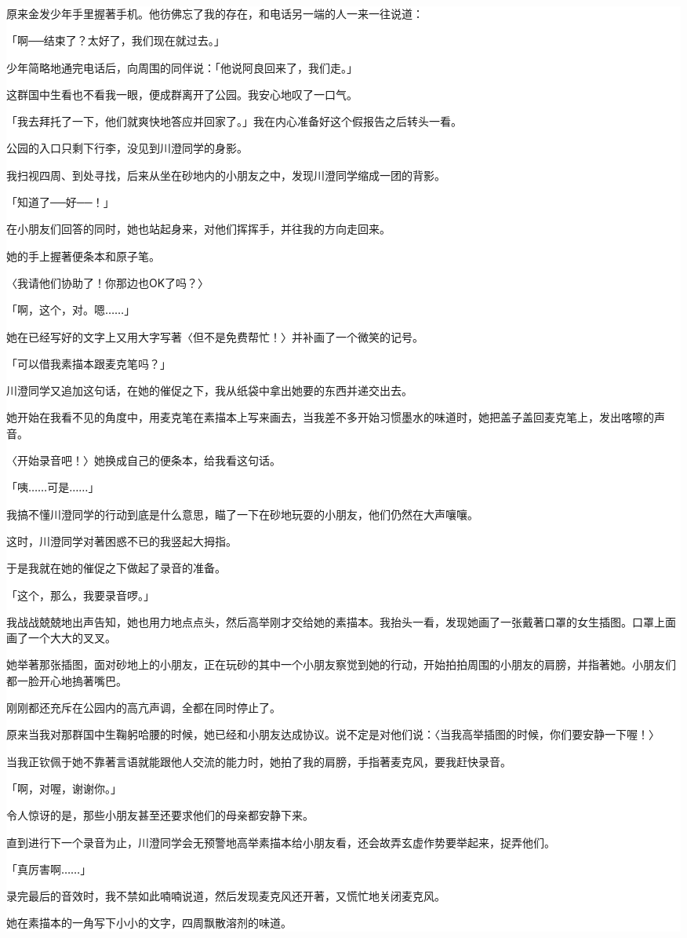 原来金发少年手里握著手机。他彷佛忘了我的存在，和电话另一端的人一来一往说道：

「啊──结束了？太好了，我们现在就过去。」

少年简略地通完电话后，向周围的同伴说：「他说阿良回来了，我们走。」

这群国中生看也不看我一眼，便成群离开了公园。我安心地叹了一口气。

「我去拜托了一下，他们就爽快地答应并回家了。」我在内心准备好这个假报告之后转头一看。

公园的入口只剩下行李，没见到川澄同学的身影。

我扫视四周、到处寻找，后来从坐在砂地内的小朋友之中，发现川澄同学缩成一团的背影。

「知道了──好──！」

在小朋友们回答的同时，她也站起身来，对他们挥挥手，并往我的方向走回来。

她的手上握著便条本和原子笔。

〈我请他们协助了！你那边也OK了吗？〉

「啊，这个，对。嗯……」

她在已经写好的文字上又用大字写著〈但不是免费帮忙！〉并补画了一个微笑的记号。

「可以借我素描本跟麦克笔吗？」

川澄同学又追加这句话，在她的催促之下，我从纸袋中拿出她要的东西并递交出去。

她开始在我看不见的角度中，用麦克笔在素描本上写来画去，当我差不多开始习惯墨水的味道时，她把盖子盖回麦克笔上，发出喀嚓的声音。

〈开始录音吧！〉她换成自己的便条本，给我看这句话。

「咦……可是……」

我搞不懂川澄同学的行动到底是什么意思，瞄了一下在砂地玩耍的小朋友，他们仍然在大声嚷嚷。

这时，川澄同学对著困惑不已的我竖起大拇指。

于是我就在她的催促之下做起了录音的准备。

「这个，那么，我要录音啰。」

我战战兢兢地出声告知，她也用力地点点头，然后高举刚才交给她的素描本。我抬头一看，发现她画了一张戴著口罩的女生插图。口罩上面画了一个大大的叉叉。

她举著那张插图，面对砂地上的小朋友，正在玩砂的其中一个小朋友察觉到她的行动，开始拍拍周围的小朋友的肩膀，并指著她。小朋友们都一脸开心地摀著嘴巴。

刚刚都还充斥在公园内的高亢声调，全都在同时停止了。

原来当我对那群国中生鞠躬哈腰的时候，她已经和小朋友达成协议。说不定是对他们说：〈当我高举插图的时候，你们要安静一下喔！〉

当我正钦佩于她不靠著言语就能跟他人交流的能力时，她拍了我的肩膀，手指著麦克风，要我赶快录音。

「啊，对喔，谢谢你。」

令人惊讶的是，那些小朋友甚至还要求他们的母亲都安静下来。

直到进行下一个录音为止，川澄同学会无预警地高举素描本给小朋友看，还会故弄玄虚作势要举起来，捉弄他们。

「真厉害啊……」

录完最后的音效时，我不禁如此喃喃说道，然后发现麦克风还开著，又慌忙地关闭麦克风。

她在素描本的一角写下小小的文字，四周飘散溶剂的味道。
